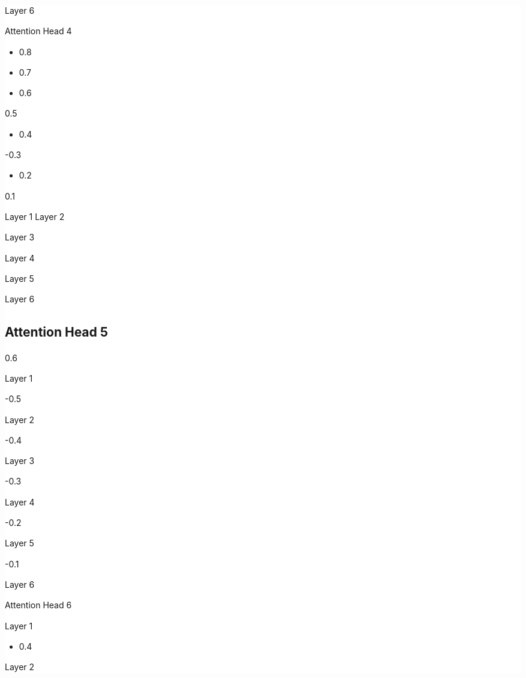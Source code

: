 Layer 6

Attention Head 4

- 0.8

- 0.7

- 0.6

0.5

- 0.4

-0.3

- 0.2

0.1

Layer 1 Layer 2

Layer 3

Layer 4

Layer 5

Layer 6

## Attention Head 5

0.6

Layer 1

-0.5

Layer 2

-0.4

Layer 3

-0.3

Layer 4

-0.2

Layer 5

-0.1

Layer 6

Attention Head 6

Layer 1

- 0.4

Layer 2
